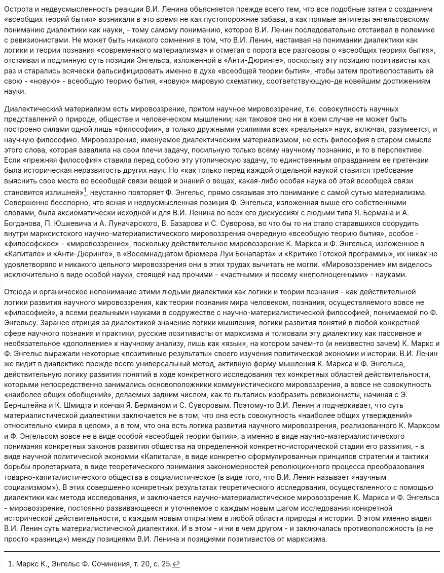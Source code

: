 Острота и недвусмысленность реакции В.И. Ленина объясняется прежде всего тем, что все подобные затеи с созданием «всеобщих теорий бытия» возникали в это время не как пустопорожние забавы, а как прямые антитезы энгельсовскому пониманию диалектики как науки, - тому самому пониманию, которое В.И. Ленин последовательно отстаивал в полемике с ревизионистами. Не может быть никакого сомнения в том, что В.И. Ленин, настаивая на понимании диалектики как логики и теории познания «современного материализма» и отметая с порога все разговоры о «всеобщих теориях бытия», отстаивал и подлинную суть позиции Энгельса, изложенной в «Анти-Дюринге», поскольку эту позицию позитивисты как раз и старались всячески фальсифицировать именно в духе «всеобщей теории бытия», чтобы затем противопоставить ей свою - «новую» - всеобщую теорию бытия, «новую» мировую схематику, соответствующую-де новейшим достижениям науки.

Диалектический материализм есть мировоззрение, притом научное мировоззрение, т.е. совокупность научных представлений о природе, обществе и человеческом мышлении; как таковое оно ни в коем случае не может быть построено силами одной лишь «философии», а только дружными усилиями всех «реальных» наук, включая, разумеется, и научную философию. Мировоззрение, именуемое диалектическим материализмом, не есть философия в старом смысле этого слова, которая взвалила на свои плечи задачу, посильную только всему научному познанию, и то в перспективе. Если «прежняя философия» ставила перед собою эту утопическую задачу, то единственным оправданием ее претензии была историческая неразвитость других наук. Но «как только перед каждой отдельной наукой ставится требование выяснить свое место во всеобщей связи вещей и знаний о вещах, какая-либо особая наука об этой всеобщей связи становится излишней»[^6], неустанно повторяет Ф. Энгельс, прямо связывая это понимание с самой сутью материализма. Совершенно бесспорно, что ясная и недвусмысленная позиция Ф. Энгельса, изложенная выше его собственными словами, была аксиоматически исходной и для В.И. Ленина во всех его дискуссиях с людьми типа Я. Бермана и А. Богданова, П. Юшкевича и А. Луначарского, В. Базарова и С. Суворова, во что бы то ни стало старавшихся соорудить внутри марксистского научно-материалистического мировоззрения очередную «всеобщую теорию бытия», особое - «философское» - «мировоззрение», поскольку действительное мировоззрение К. Маркса и Ф. Энгельса, изложенное в «Капитале» и «Анти-Дюринге», в «Восемнадцатом брюмера Луи Бонапарта» и «Критике Готской программы», их никак не удовлетворяло и никакого цельного мировоззрения они в этих трудах вычитать не могли. «Мировоззрение» им виделось исключительно в виде особой науки, стоящей над прочими - «частными» и посему «неполноценными» - науками.

Отсюда и органическое непонимание этими людьми диалектики как логики и теории познания - как действительной логики развития научного мировоззрения, как теории познания мира человеком, познания, осуществляемого вовсе не «философией», а всеми реальными науками в содружестве с научно-материалистической философией, понимаемой по Ф. Энгельсу. Заранее отрицая за диалектикой значение логики мышления, логики развития понятий в любой конкретной сфере научного познания и практики, русские позитивисты от марксизма и толковали эту диалектику как пассивное и необязательное «дополнение» к научному анализу, лишь как «язык», на котором зачем-то (и неизвестно зачем) К. Маркс и Ф. Энгельс выражали некоторые «позитивные результаты» своего изучения политической экономии и истории. В.И. Ленин же видит в диалектике прежде всего универсальный метод, активную форму мышления К. Маркса и Ф. Энгельса, действительную логику развития понятий в ходе конкретного исследования тех конкретных областей действительности, которыми непосредственно занимались основоположники коммунистического мировоззрения, а вовсе не совокупность «наиболее общих обобщений», делаемых задним числом, как то пытались изобразить ревизионисты, начиная с Э. Бернштейна и К. Шмидта и кончая Я. Берманом и С. Суворовым. Поэтому-то В.И. Ленин и подчеркивает, что суть материалистической диалектики заключается не в том, что она есть совокупность «наиболее общих утверждений» относительно «мира в целом», а в том, что она есть логика развития научного мировоззрения, реализованного К. Марксом и Ф. Энгельсом вовсе не в виде особой «всеобщей теории бытия», а именно в виде научно-материалистического понимания конкретных законов развития общества на определенной конкретно-исторической стадии его развития, - в виде научной политической экономии «Капитала», в виде конкретно сформулированных принципов стратегии и тактики борьбы пролетариата, в виде теоретического понимания закономерностей революционного процесса преобразования товарно-капиталистического общества в социалистическое (в виде того, что В.И. Ленин называет «научным социализмом»). В этих совершенно конкретных результатах теоретического исследования, осуществленного с помощью диалектики как метода исследования, и заключается научно-материалистическое мировоззрение К. Маркса и Ф. Энгельса - мировоззрение, постоянно развивающееся и уточняемое с каждым новым шагом исследования конкретной исторической действительности, с каждым новым открытием в любой области природы и истории. В этом именно видел В.И. Ленин суть материалистической диалектики. И в этом - и ни в чем другом - и заключалась противоположность (а не просто «разница») между позициями В.И. Ленина и позициями позитивистов от марксизма.


[^1]: На этом пути и появляются храбрые «философские» выводы из успехов и достижений современной науки, на которые так горазд позитивизм. Открыли физики тот факт, что атом не является последней, неделимой далее частицей мировой материи, - и сразу же возникает умозаключение: «Материя исчезла», нет больше материи, а есть лишь исторически меняющиеся «комплексы ощущений», «сгустки энергии» и т.д. и т.п. Построили машину, внутри которой происходит преобразование одних высказываний в другие высказывания, одних сочетаний знаков в другие сочетания знаков, - и сразу же появляется толпа «философов», которые видят в этом опровержение всего того, что философия диалектического материализма говорила ранее о «мышлении», об «интеллекте». Сколько уж было таких печальных уроков, - так нет же, не идут они впрок. А в основе лежит все то же самое представление о философии как о совокупности «наиболее общих обобщений», как о «системе» таких наиболее общих выводов из развития естествознания (чаще всего) или из развития наук социально-экономического цикла (это уже пореже).
[^2]: Маркс К., Энгельс Ф. Сочинения, т. 20, с. 35.
[^3]: Там же, т. 20, с. 549.
[^4]: См.: Ленин В.И. Полное собрание сочинений, т. 29, с. 521.
[^5]: Там же, т. 18, с. 355.
[^6]: Маркс К., Энгельс Ф. Сочинения, т. 20, с. 25.
[^7]: Семенов Н.Н. Наука и общество. Москва, 1973, с. 235.
[^8]: Маркс К., Энгельс Ф. Сочинения, т. 20, с. 145.